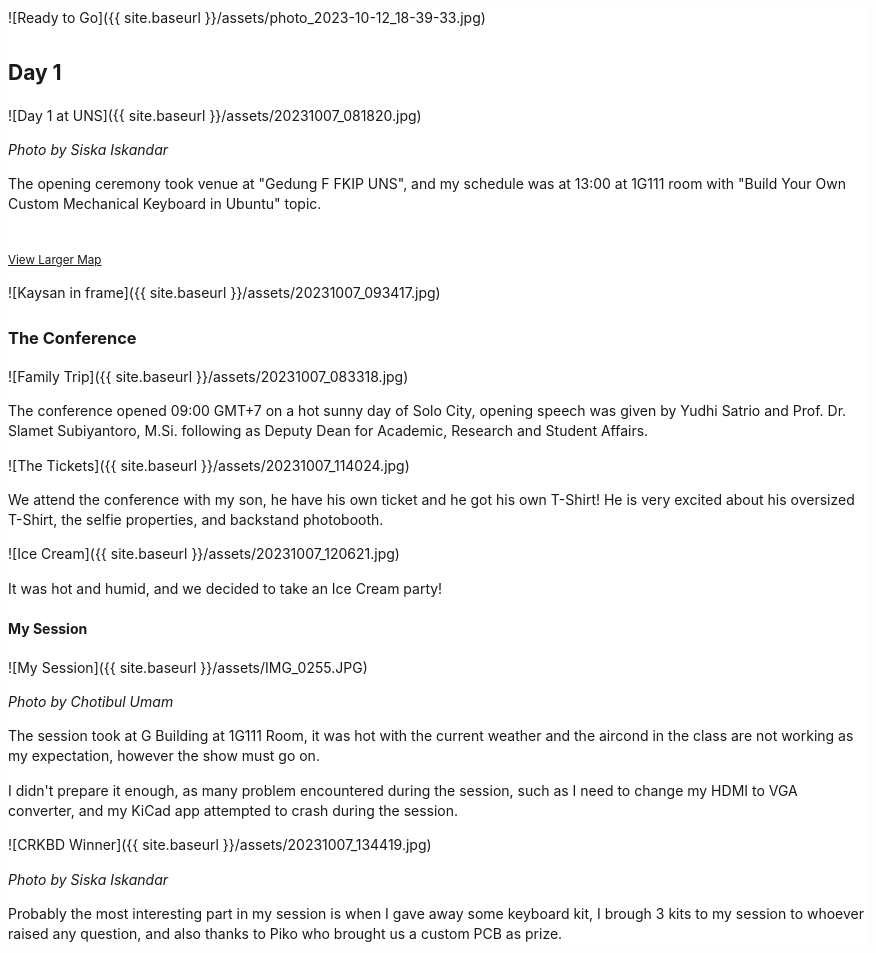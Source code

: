 ![Ready to Go]({{ site.baseurl }}/assets/photo_2023-10-12_18-39-33.jpg)

## Day 1

![Day 1 at UNS]({{ site.baseurl }}/assets/20231007_081820.jpg)

_Photo by Siska Iskandar_

The opening ceremony took venue at "Gedung F FKIP UNS", and my schedule was at 13:00 at 1G111 room with "Build Your Own Custom Mechanical Keyboard in Ubuntu" topic.

<iframe width="425" height="350" src="https://www.openstreetmap.org/export/embed.html?bbox=110.85371911525728%2C-7.558206266347479%2C110.85788726806642%2C-7.555837175217371&amp;layer=mapnik" style="border: 1px solid black"></iframe><br/><small><a href="https://www.openstreetmap.org/#map=19/-7.55702/110.85580">View Larger Map</a></small>

![Kaysan in frame]({{ site.baseurl }}/assets/20231007_093417.jpg)

### The Conference

![Family Trip]({{ site.baseurl }}/assets/20231007_083318.jpg)

The conference opened 09:00 GMT+7 on a hot sunny day of Solo City, opening speech was given by Yudhi Satrio and Prof. Dr. Slamet Subiyantoro, M.Si. following as Deputy Dean for Academic, Research and Student Affairs.

![The Tickets]({{ site.baseurl }}/assets/20231007_114024.jpg)

We attend the conference with my son, he have his own ticket and he got his own T-Shirt! He is very excited about his oversized T-Shirt, the selfie properties, and backstand photobooth.

![Ice Cream]({{ site.baseurl }}/assets/20231007_120621.jpg)

It was hot and humid, and we decided to take an Ice Cream party!

#### My Session

![My Session]({{ site.baseurl }}/assets/IMG_0255.JPG)

_Photo by Chotibul Umam_

The session took at G Building at 1G111 Room, it was hot with the current weather and the aircond in the class are not working as my expectation, however the show must go on.

I didn't prepare it enough, as many problem encountered during the session, such as I need to change my HDMI to VGA converter, and my KiCad app attempted to crash during the session.

![CRKBD Winner]({{ site.baseurl }}/assets/20231007_134419.jpg)

_Photo by Siska Iskandar_

Probably the most interesting part in my session is when I gave away some keyboard kit, I brough 3 kits to my session to whoever raised any question, and also thanks to Piko who brought us a custom PCB as prize.

